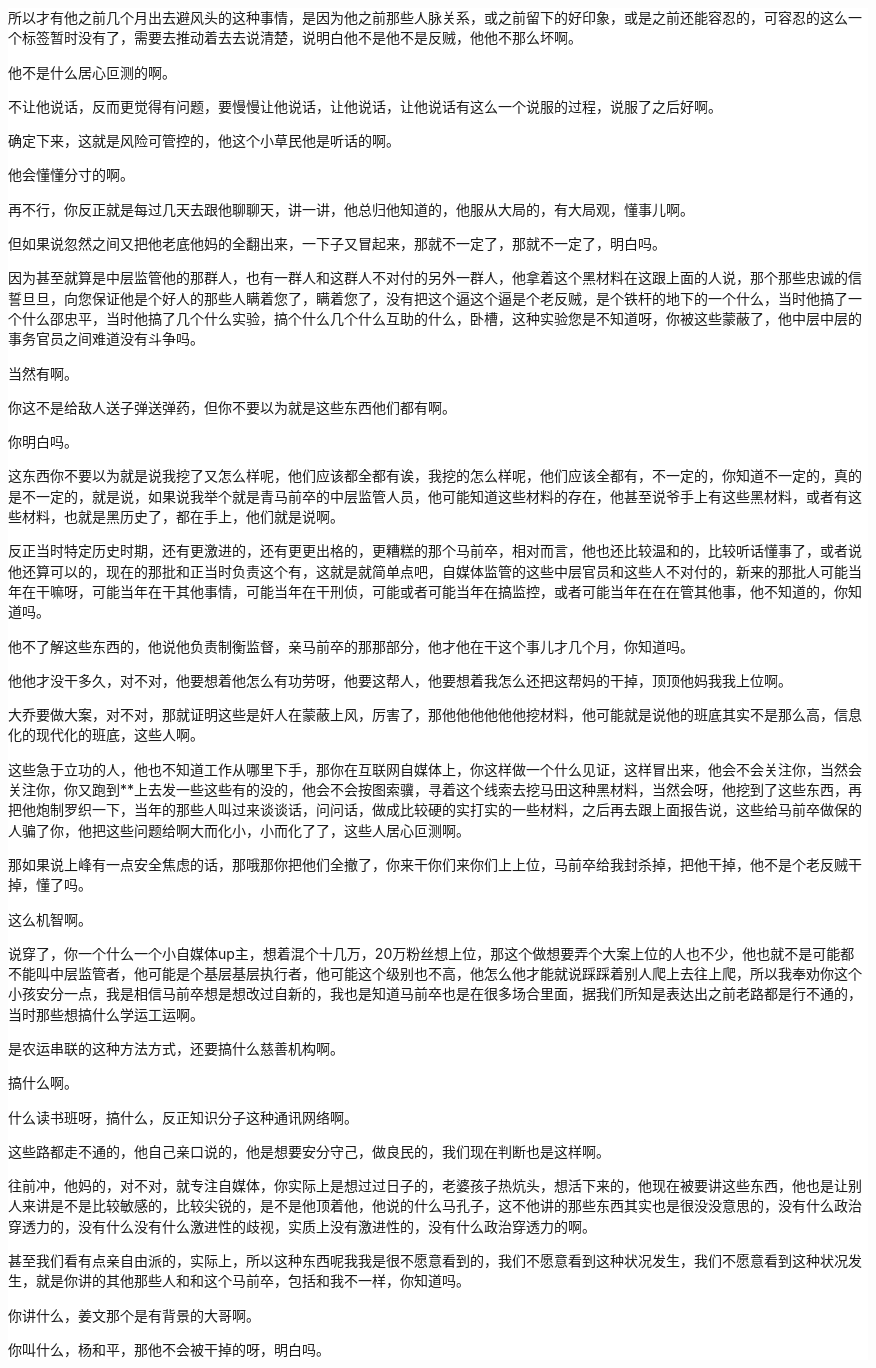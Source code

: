 所以才有他之前几个月出去避风头的这种事情，是因为他之前那些人脉关系，或之前留下的好印象，或是之前还能容忍的，可容忍的这么一个标签暂时没有了，需要去推动着去去说清楚，说明白他不是他不是反贼，他他不那么坏啊。

他不是什么居心叵测的啊。

不让他说话，反而更觉得有问题，要慢慢让他说话，让他说话，让他说话有这么一个说服的过程，说服了之后好啊。

确定下来，这就是风险可管控的，他这个小草民他是听话的啊。

他会懂懂分寸的啊。

再不行，你反正就是每过几天去跟他聊聊天，讲一讲，他总归他知道的，他服从大局的，有大局观，懂事儿啊。

但如果说忽然之间又把他老底他妈的全翻出来，一下子又冒起来，那就不一定了，那就不一定了，明白吗。

因为甚至就算是中层监管他的那群人，也有一群人和这群人不对付的另外一群人，他拿着这个黑材料在这跟上面的人说，那个那些忠诚的信誓旦旦，向您保证他是个好人的那些人瞒着您了，瞒着您了，没有把这个逼这个逼是个老反贼，是个铁杆的地下的一个什么，当时他搞了一个什么邵忠平，当时他搞了几个什么实验，搞个什么几个什么互助的什么，卧槽，这种实验您是不知道呀，你被这些蒙蔽了，他中层中层的事务官员之间难道没有斗争吗。

当然有啊。

你这不是给敌人送子弹送弹药，但你不要以为就是这些东西他们都有啊。

你明白吗。

这东西你不要以为就是说我挖了又怎么样呢，他们应该都全都有诶，我挖的怎么样呢，他们应该全都有，不一定的，你知道不一定的，真的是不一定的，就是说，如果说我举个就是青马前卒的中层监管人员，他可能知道这些材料的存在，他甚至说爷手上有这些黑材料，或者有这些材料，也就是黑历史了，都在手上，他们就是说啊。

反正当时特定历史时期，还有更激进的，还有更更出格的，更糟糕的那个马前卒，相对而言，他也还比较温和的，比较听话懂事了，或者说他还算可以的，现在的那批和正当时负责这个有，这就是就简单点吧，自媒体监管的这些中层官员和这些人不对付的，新来的那批人可能当年在干嘛呀，可能当年在干其他事情，可能当年在干刑侦，可能或者可能当年在搞监控，或者可能当年在在在管其他事，他不知道的，你知道吗。

他不了解这些东西的，他说他负责制衡监督，亲马前卒的那那部分，他才他在干这个事儿才几个月，你知道吗。

他他才没干多久，对不对，他要想着他怎么有功劳呀，他要这帮人，他要想着我怎么还把这帮妈的干掉，顶顶他妈我我上位啊。

大乔要做大案，对不对，那就证明这些是奸人在蒙蔽上风，厉害了，那他他他他他他挖材料，他可能就是说他的班底其实不是那么高，信息化的现代化的班底，这些人啊。

这些急于立功的人，他也不知道工作从哪里下手，那你在互联网自媒体上，你这样做一个什么见证，这样冒出来，他会不会关注你，当然会关注你，你又跑到**上去发一些这些有的没的，他会不会按图索骥，寻着这个线索去挖马田这种黑材料，当然会呀，他挖到了这些东西，再把他炮制罗织一下，当年的那些人叫过来谈谈话，问问话，做成比较硬的实打实的一些材料，之后再去跟上面报告说，这些给马前卒做保的人骗了你，他把这些问题给啊大而化小，小而化了了，这些人居心叵测啊。

那如果说上峰有一点安全焦虑的话，那哦那你把他们全撤了，你来干你们来你们上上位，马前卒给我封杀掉，把他干掉，他不是个老反贼干掉，懂了吗。

这么机智啊。

说穿了，你一个什么一个小自媒体up主，想着混个十几万，20万粉丝想上位，那这个做想要弄个大案上位的人也不少，他也就不是可能都不能叫中层监管者，他可能是个基层基层执行者，他可能这个级别也不高，他怎么他才能就说踩踩着别人爬上去往上爬，所以我奉劝你这个小孩安分一点，我是相信马前卒想是想改过自新的，我也是知道马前卒也是在很多场合里面，据我们所知是表达出之前老路都是行不通的，当时那些想搞什么学运工运啊。

是农运串联的这种方法方式，还要搞什么慈善机构啊。

搞什么啊。

什么读书班呀，搞什么，反正知识分子这种通讯网络啊。

这些路都走不通的，他自己亲口说的，他是想要安分守己，做良民的，我们现在判断也是这样啊。

往前冲，他妈的，对不对，就专注自媒体，你实际上是想过过日子的，老婆孩子热炕头，想活下来的，他现在被要讲这些东西，他也是让别人来讲是不是比较敏感的，比较尖锐的，是不是他顶着他，他说的什么马孔子，这不他讲的那些东西其实也是很没没意思的，没有什么政治穿透力的，没有什么没有什么激进性的歧视，实质上没有激进性的，没有什么政治穿透力的啊。

甚至我们看有点亲自由派的，实际上，所以这种东西呢我我是很不愿意看到的，我们不愿意看到这种状况发生，我们不愿意看到这种状况发生，就是你讲的其他那些人和和这个马前卒，包括和我不一样，你知道吗。

你讲什么，姜文那个是有背景的大哥啊。

你叫什么，杨和平，那他不会被干掉的呀，明白吗。
